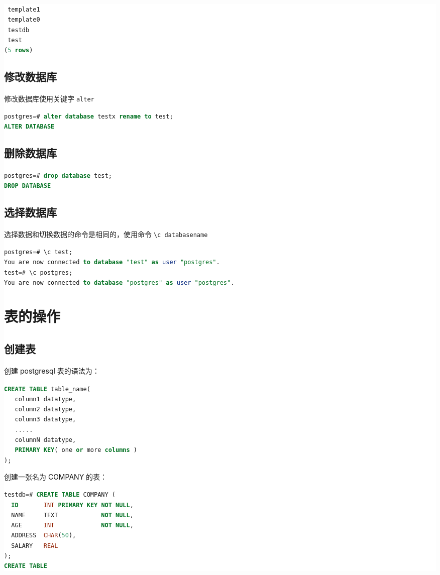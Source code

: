 ```sql
 template1
 template0
 testdb
 test
(5 rows)
```

## 修改数据库
修改数据库使用关键字 `alter` 
```sql
postgres=# alter database testx rename to test;
ALTER DATABASE
```

## 删除数据库
```sql
postgres=# drop database test;
DROP DATABASE
```

## 选择数据库
选择数据和切换数据的命令是相同的，使用命令 `\c databasename` 
```sql
postgres=# \c test;
You are now connected to database "test" as user "postgres".
test=# \c postgres;
You are now connected to database "postgres" as user "postgres".
```

# 表的操作

## 创建表
创建 postgresql 表的语法为：
```sql
CREATE TABLE table_name(
   column1 datatype,
   column2 datatype,
   column3 datatype,
   .....
   columnN datatype,
   PRIMARY KEY( one or more columns )
);  
```
创建一张名为 COMPANY 的表：
```sql
testdb=# CREATE TABLE COMPANY (
  ID       INT PRIMARY KEY NOT NULL,
  NAME     TEXT            NOT NULL,
  AGE      INT             NOT NULL,
  ADDRESS  CHAR(50),
  SALARY   REAL
);
CREATE TABLE
```
